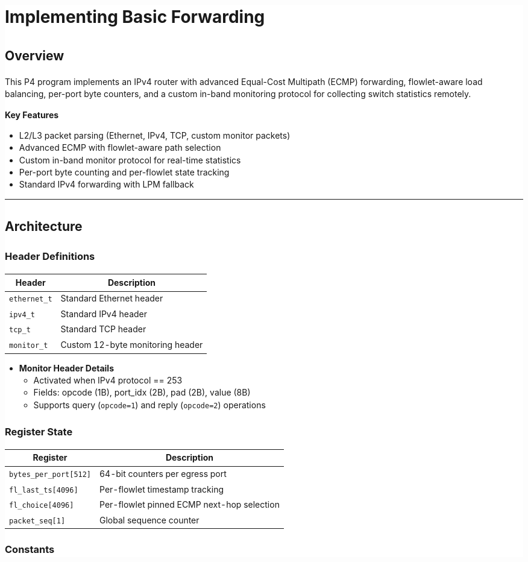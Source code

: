 
# Implementing Basic Forwarding

## Overview

This P4 program implements an IPv4 router with advanced Equal-Cost Multipath (ECMP) forwarding, flowlet-aware load balancing, per-port byte counters, and a custom in-band monitoring protocol for collecting switch statistics remotely.

**Key Features**
- L2/L3 packet parsing (Ethernet, IPv4, TCP, custom monitor packets)
- Advanced ECMP with flowlet-aware path selection
- Custom in-band monitor protocol for real-time statistics
- Per-port byte counting and per-flowlet state tracking
- Standard IPv4 forwarding with LPM fallback

---

## Architecture

### Header Definitions

| Header        | Description                                      |
|---------------|--------------------------------------------------|
| `ethernet_t`  | Standard Ethernet header                         |
| `ipv4_t`      | Standard IPv4 header                             |
| `tcp_t`       | Standard TCP header                              |
| `monitor_t`   | Custom 12-byte monitoring header                 |

- **Monitor Header Details**
   - Activated when IPv4 protocol == 253
   - Fields: opcode (1B), port_idx (2B), pad (2B), value (8B)
   - Supports query (`opcode=1`) and reply (`opcode=2`) operations

### Register State

| Register             | Description                                 |
|----------------------|---------------------------------------------|
| `bytes_per_port[512]`| 64-bit counters per egress port             |
| `fl_last_ts[4096]`   | Per-flowlet timestamp tracking              |
| `fl_choice[4096]`    | Per-flowlet pinned ECMP next-hop selection  |
| `packet_seq[1]`      | Global sequence counter                     |

### Constants

